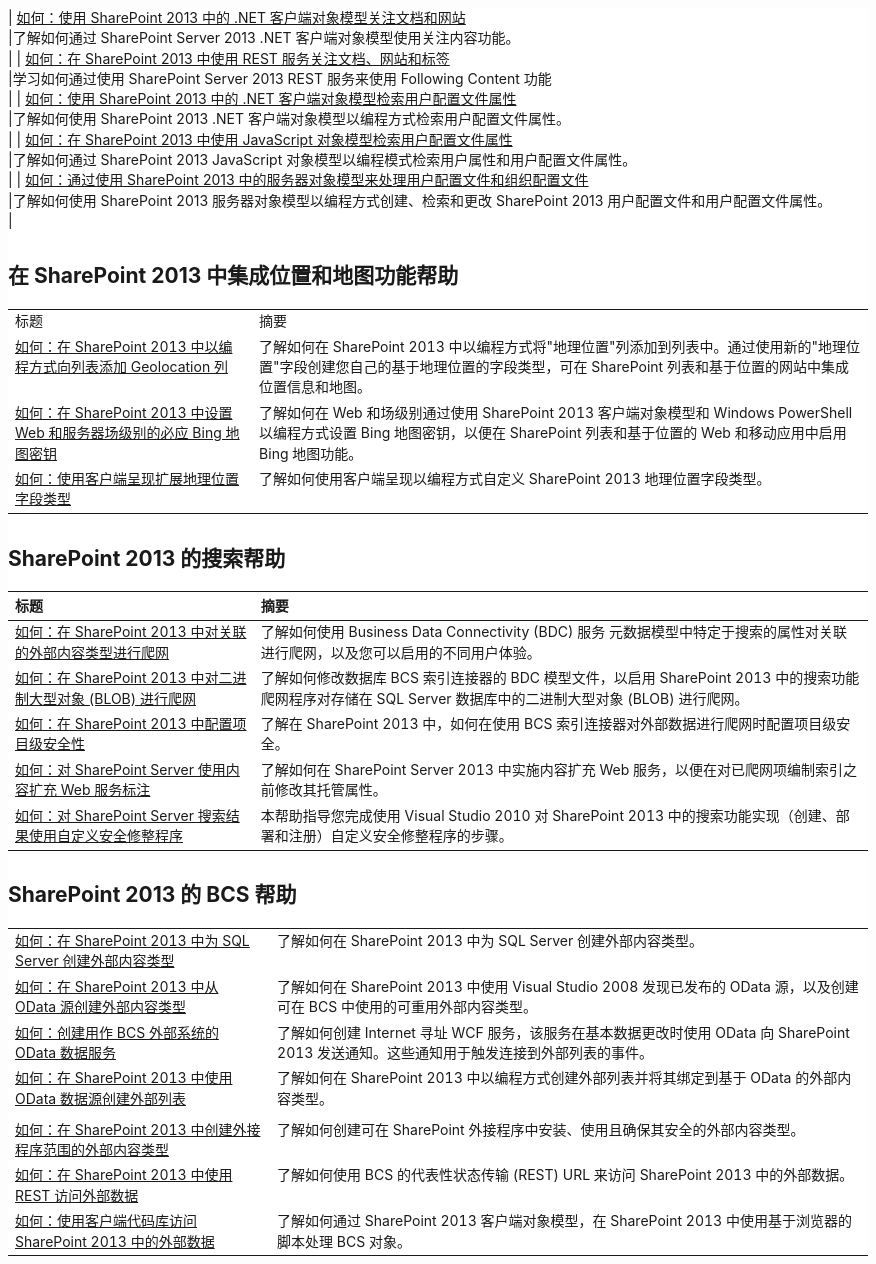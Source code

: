 | [如何：使用 SharePoint 2013 中的 .NET 客户端对象模型关注文档和网站](how-to-follow-documents-and-sites-by-using-the-net-client-object-model-in-sharep.md) <br/> |了解如何通过 SharePoint Server 2013 .NET 客户端对象模型使用关注内容功能。  <br/> |
| [如何：在 SharePoint 2013 中使用 REST 服务关注文档、网站和标签](how-to-follow-documents-sites-and-tags-by-using-the-rest-service-in-sharepoint-2.md) <br/> |学习如何通过使用 SharePoint Server 2013 REST 服务来使用 Following Content 功能  <br/> |
| [如何：使用 SharePoint 2013 中的 .NET 客户端对象模型检索用户配置文件属性](how-to-retrieve-user-profile-properties-by-using-the-net-client-object-model-in.md) <br/> |了解如何使用 SharePoint 2013 .NET 客户端对象模型以编程方式检索用户配置文件属性。  <br/> |
| [如何：在 SharePoint 2013 中使用 JavaScript 对象模型检索用户配置文件属性](how-to-retrieve-user-profile-properties-by-using-the-javascript-object-model-in.md) <br/> |了解如何通过 SharePoint 2013 JavaScript 对象模型以编程模式检索用户属性和用户配置文件属性。  <br/> |
| [如何：通过使用 SharePoint 2013 中的服务器对象模型来处理用户配置文件和组织配置文件](how-to-work-with-user-profiles-and-organization-profiles-by-using-the-server-obj.md) <br/> |了解如何使用 SharePoint 2013 服务器对象模型以编程方式创建、检索和更改 SharePoint 2013 用户配置文件和用户配置文件属性。  <br/> |
   

## 在 SharePoint 2013 中集成位置和地图功能帮助
<a name="bk_locationhowtos"> </a>


|||
|:-----|:-----|
|标题  <br/> |摘要  <br/> |
| [如何：在 SharePoint 2013 中以编程方式向列表添加 Geolocation 列](how-to-add-a-geolocation-column-to-a-list-programmatically-in-sharepoint-2013.md) <br/> |了解如何在 SharePoint 2013 中以编程方式将"地理位置"列添加到列表中。通过使用新的"地理位置"字段创建您自己的基于地理位置的字段类型，可在 SharePoint 列表和基于位置的网站中集成位置信息和地图。  <br/> |
| [如何：在 SharePoint 2013 中设置 Web 和服务器场级别的必应 Bing 地图密钥](how-to-set-the-bing-maps-key-at-the-web-and-farm-level-in-sharepoint-2013.md) <br/> |了解如何在 Web 和场级别通过使用 SharePoint 2013 客户端对象模型和 Windows PowerShell 以编程方式设置 Bing 地图密钥，以便在 SharePoint 列表和基于位置的 Web 和移动应用中启用 Bing 地图功能。  <br/> |
| [如何：使用客户端呈现扩展地理位置字段类型](how-to-extend-the-geolocation-field-type-using-client-side-rendering.md) <br/> |了解如何使用客户端呈现以编程方式自定义 SharePoint 2013 地理位置字段类型。  <br/> |
   

## SharePoint 2013 的搜索帮助
<a name="bk_searchhowtos"> </a>



|**标题**|**摘要**|
|:-----|:-----|
| [如何：在 SharePoint 2013 中对关联的外部内容类型进行爬网](how-to-crawl-associated-external-content-types-in-sharepoint-2013.md) <br/> |了解如何使用 Business Data Connectivity (BDC) 服务 元数据模型中特定于搜索的属性对关联进行爬网，以及您可以启用的不同用户体验。  <br/> |
| [如何：在 SharePoint 2013 中对二进制大型对象 (BLOB) 进行爬网](how-to-crawl-binary-large-objects-blobs-in-sharepoint-2013.md) <br/> |了解如何修改数据库 BCS 索引连接器的 BDC 模型文件，以启用 SharePoint 2013 中的搜索功能爬网程序对存储在 SQL Server 数据库中的二进制大型对象 (BLOB) 进行爬网。  <br/> |
| [如何：在 SharePoint 2013 中配置项目级安全性](how-to-configure-item-level-security-in-sharepoint-2013.md) <br/> |了解在 SharePoint 2013 中，如何在使用 BCS 索引连接器对外部数据进行爬网时配置项目级安全。  <br/> |
| [如何：对 SharePoint Server 使用内容扩充 Web 服务标注](how-to-use-the-content-enrichment-web-service-callout-for-sharepoint-server.md) <br/> |了解如何在 SharePoint Server 2013 中实施内容扩充 Web 服务，以便在对已爬网项编制索引之前修改其托管属性。  <br/> |
| [如何：对 SharePoint Server 搜索结果使用自定义安全修整程序](how-to-use-a-custom-security-trimmer-for-sharepoint-server-search-results.md) <br/> |本帮助指导您完成使用 Visual Studio 2010 对 SharePoint 2013 中的搜索功能实现（创建、部署和注册）自定义安全修整程序的步骤。  <br/> |
   

## SharePoint 2013 的 BCS 帮助
<a name="bk_bcshowtos"> </a>


|||
|:-----|:-----|
| [如何：在 SharePoint 2013 中为 SQL Server 创建外部内容类型](how-to-create-external-content-types-for-sql-server-in-sharepoint-2013.md) <br/> |了解如何在 SharePoint 2013 中为 SQL Server 创建外部内容类型。  <br/> |
| [如何：在 SharePoint 2013 中从 OData 源创建外部内容类型](how-to-create-an-external-content-type-from-an-odata-source-in-sharepoint-2013.md) <br/> |了解如何在 SharePoint 2013 中使用 Visual Studio 2008 发现已发布的 OData 源，以及创建可在 BCS 中使用的可重用外部内容类型。  <br/> |
| [如何：创建用作 BCS 外部系统的 OData 数据服务](how-to-create-an-odata-data-service-for-use-as-a-bcs-external-system.md) <br/> |了解如何创建 Internet 寻址 WCF 服务，该服务在基本数据更改时使用 OData 向 SharePoint 2013 发送通知。这些通知用于触发连接到外部列表的事件。  <br/> |
| [如何：在 SharePoint 2013 中使用 OData 数据源创建外部列表](how-to-create-an-external-list-using-an-odata-data-source-in-sharepoint-2013.md) <br/> |了解如何在 SharePoint 2013 中以编程方式创建外部列表并将其绑定到基于 OData 的外部内容类型。  <br/> |
|||
| [如何：在 SharePoint 2013 中创建外接程序范围的外部内容类型](how-to-create-an-add-in-scoped-external-content-type-in-sharepoint-2013.md) <br/> |了解如何创建可在 SharePoint 外接程序中安装、使用且确保其安全的外部内容类型。  <br/> |
| [如何：在 SharePoint 2013 中使用 REST 访问外部数据](how-to-access-external-data-with-rest-in-sharepoint-2013.md) <br/> |了解如何使用 BCS 的代表性状态传输 (REST) URL 来访问 SharePoint 2013 中的外部数据。  <br/> |
| [如何：使用客户端代码库访问 SharePoint 2013 中的外部数据](how-to-use-the-client-code-library-to-access-external-data-in-sharepoint-2013.md) <br/> |了解如何通过 SharePoint 2013 客户端对象模型，在 SharePoint 2013 中使用基于浏览器的脚本处理 BCS 对象。  <br/> |
   